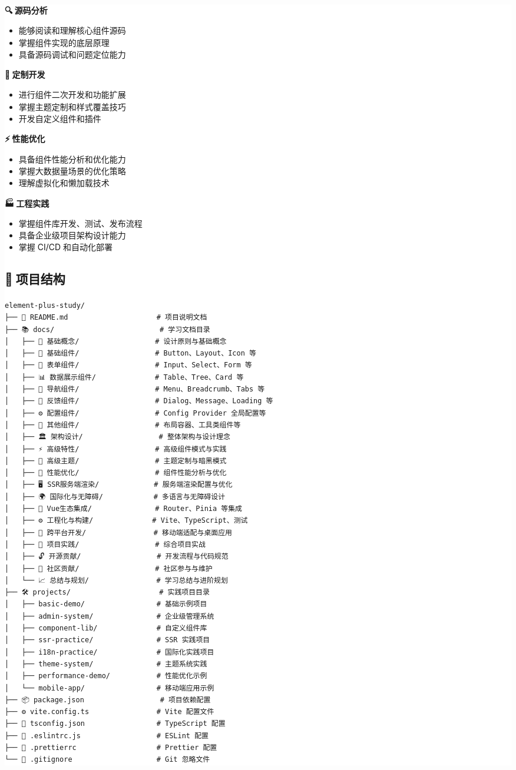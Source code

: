 **🔍 源码分析**
- 能够阅读和理解核心组件源码
- 掌握组件实现的底层原理
- 具备源码调试和问题定位能力

**🎨 定制开发**
- 进行组件二次开发和功能扩展
- 掌握主题定制和样式覆盖技巧
- 开发自定义组件和插件

**⚡ 性能优化**
- 具备组件性能分析和优化能力
- 掌握大数据量场景的优化策略
- 理解虚拟化和懒加载技术

**🏭 工程实践**
- 掌握组件库开发、测试、发布流程
- 具备企业级项目架构设计能力
- 掌握 CI/CD 和自动化部署

</div>

## 📁 项目结构

```
element-plus-study/
├── 📄 README.md                     # 项目说明文档
├── 📚 docs/                         # 学习文档目录
│   ├── 🎯 基础概念/                  # 设计原则与基础概念
│   ├── 🧩 基础组件/                  # Button、Layout、Icon 等
│   ├── 📝 表单组件/                  # Input、Select、Form 等
│   ├── 📊 数据展示组件/              # Table、Tree、Card 等
│   ├── 🧭 导航组件/                  # Menu、Breadcrumb、Tabs 等
│   ├── 💬 反馈组件/                  # Dialog、Message、Loading 等
│   ├── ⚙️ 配置组件/                  # Config Provider 全局配置等
│   ├── 🔧 其他组件/                  # 布局容器、工具类组件等
│   ├── 🏛️ 架构设计/                  # 整体架构与设计理念
│   ├── ⚡ 高级特性/                  # 高级组件模式与实践
│   ├── 🎨 高级主题/                  # 主题定制与暗黑模式
│   ├── 🚀 性能优化/                  # 组件性能分析与优化
│   ├── 🖥️ SSR服务端渲染/             # 服务端渲染配置与优化
│   ├── 🌍 国际化与无障碍/            # 多语言与无障碍设计
│   ├── 🔗 Vue生态集成/               # Router、Pinia 等集成
│   ├── ⚙️ 工程化与构建/              # Vite、TypeScript、测试
│   ├── 📱 跨平台开发/                # 移动端适配与桌面应用
│   ├── 💼 项目实践/                  # 综合项目实战
│   ├── 🔓 开源贡献/                  # 开发流程与代码规范
│   ├── 👥 社区贡献/                  # 社区参与与维护
│   └── 📈 总结与规划/                # 学习总结与进阶规划
├── 🛠️ projects/                     # 实践项目目录
│   ├── basic-demo/                 # 基础示例项目
│   ├── admin-system/               # 企业级管理系统
│   ├── component-lib/              # 自定义组件库
│   ├── ssr-practice/               # SSR 实践项目
│   ├── i18n-practice/              # 国际化实践项目
│   ├── theme-system/               # 主题系统实践
│   ├── performance-demo/           # 性能优化示例
│   └── mobile-app/                 # 移动端应用示例
├── 📦 package.json                  # 项目依赖配置
├── ⚙️ vite.config.ts                # Vite 配置文件
├── 📝 tsconfig.json                 # TypeScript 配置
├── 🎨 .eslintrc.js                  # ESLint 配置
├── 💅 .prettierrc                   # Prettier 配置
└── 🚫 .gitignore                    # Git 忽略文件
```
